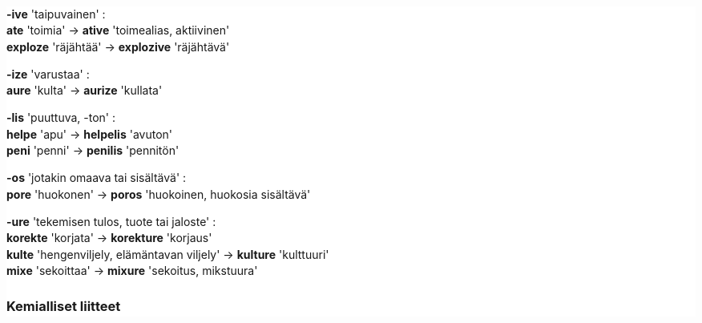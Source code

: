 **-ive**
'taipuvainen' :  
**ate**
'toimia'
→ **ative**
'toimealias, aktiivinen'  
**exploze**
'räjähtää'
→ **explozive**
'räjähtävä'

**-ize**
'varustaa' :  
**aure**
'kulta'
→ **aurize**
'kullata'

**-lis**
'puuttuva, -ton' :  
**helpe**
'apu'
→ **helpelis**
'avuton'  
**peni**
'penni'
→ **penilis**
'pennitön'

**-os**
'jotakin omaava tai sisältävä' :  
**pore**
'huokonen'
→ **poros**
'huokoinen, huokosia sisältävä'

**-ure**
'tekemisen tulos, tuote tai jaloste' :  
**korekte**
'korjata'
→ **korekture**
'korjaus'  
**kulte**
'hengenviljely, elämäntavan viljely'
→ **kulture**
'kulttuuri'  
**mixe**
'sekoittaa'
→ **mixure**
'sekoitus, mikstuura'


### Kemialliset liitteet
